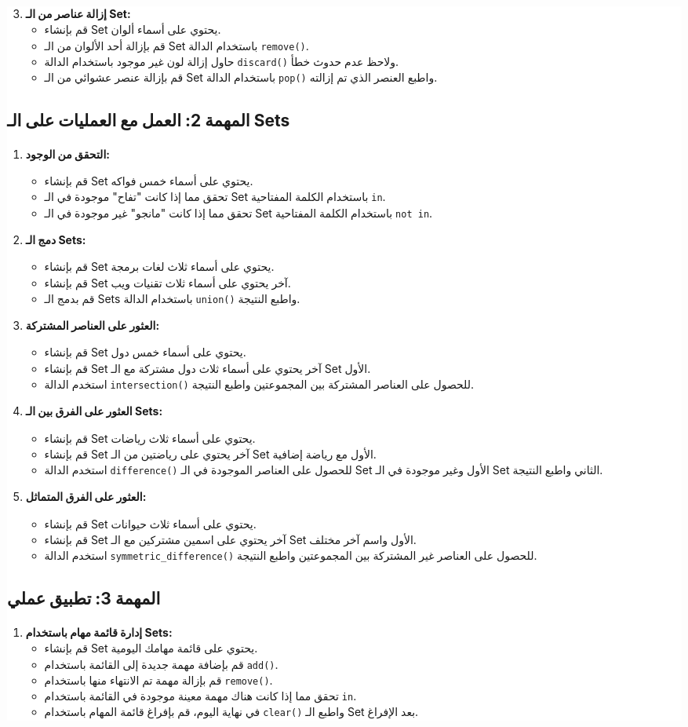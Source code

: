 3. **إزالة عناصر من الـ Set:**
   - قم بإنشاء Set يحتوي على أسماء ألوان.
   - قم بإزالة أحد الألوان من الـ Set باستخدام الدالة `remove()`.
   - حاول إزالة لون غير موجود باستخدام الدالة `discard()` ولاحظ عدم حدوث خطأ.
   - قم بإزالة عنصر عشوائي من الـ Set باستخدام الدالة `pop()` واطبع العنصر الذي تم إزالته.

## المهمة 2: العمل مع العمليات على الـ Sets

1. **التحقق من الوجود:**
   - قم بإنشاء Set يحتوي على أسماء خمس فواكه.
   - تحقق مما إذا كانت "تفاح" موجودة في الـ Set باستخدام الكلمة المفتاحية `in`.
   - تحقق مما إذا كانت "مانجو" غير موجودة في الـ Set باستخدام الكلمة المفتاحية `not in`.

2. **دمج الـ Sets:**
   - قم بإنشاء Set يحتوي على أسماء ثلاث لغات برمجة.
   - قم بإنشاء Set آخر يحتوي على أسماء ثلاث تقنيات ويب.
   - قم بدمج الـ Sets باستخدام الدالة `union()` واطبع النتيجة.

3. **العثور على العناصر المشتركة:**
   - قم بإنشاء Set يحتوي على أسماء خمس دول.
   - قم بإنشاء Set آخر يحتوي على أسماء ثلاث دول مشتركة مع الـ Set الأول.
   - استخدم الدالة `intersection()` للحصول على العناصر المشتركة بين المجموعتين واطبع النتيجة.

4. **العثور على الفرق بين الـ Sets:**
   - قم بإنشاء Set يحتوي على أسماء ثلاث رياضات.
   - قم بإنشاء Set آخر يحتوي على رياضتين من الـ Set الأول مع رياضة إضافية.
   - استخدم الدالة `difference()` للحصول على العناصر الموجودة في الـ Set الأول وغير موجودة في الـ Set الثاني واطبع النتيجة.

5. **العثور على الفرق المتماثل:**
   - قم بإنشاء Set يحتوي على أسماء ثلاث حيوانات.
   - قم بإنشاء Set آخر يحتوي على اسمين مشتركين مع الـ Set الأول واسم آخر مختلف.
   - استخدم الدالة `symmetric_difference()` للحصول على العناصر غير المشتركة بين المجموعتين واطبع النتيجة.

## المهمة 3: تطبيق عملي

1. **إدارة قائمة مهام باستخدام Sets:**
   - قم بإنشاء Set يحتوي على قائمة مهامك اليومية.
   - قم بإضافة مهمة جديدة إلى القائمة باستخدام `add()`.
   - قم بإزالة مهمة تم الانتهاء منها باستخدام `remove()`.
   - تحقق مما إذا كانت هناك مهمة معينة موجودة في القائمة باستخدام `in`.
   - في نهاية اليوم، قم بإفراغ قائمة المهام باستخدام `clear()` واطبع الـ Set بعد الإفراغ.


